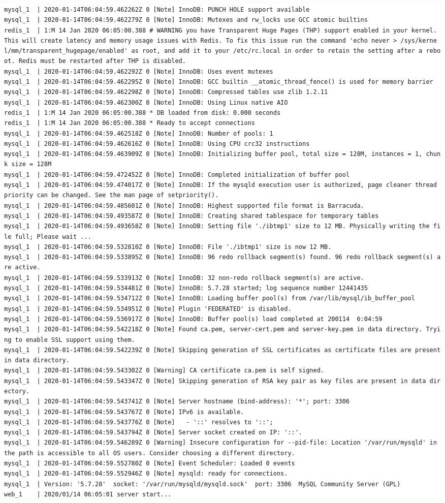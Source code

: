    mysql_1  | 2020-01-14T06:04:59.462262Z 0 [Note] InnoDB: PUNCH HOLE support available
    mysql_1  | 2020-01-14T06:04:59.462279Z 0 [Note] InnoDB: Mutexes and rw_locks use GCC atomic builtins
    redis_1  | 1:M 14 Jan 2020 06:05:00.388 # WARNING you have Transparent Huge Pages (THP) support enabled in your kernel. This will create latency and memory usage issues with Redis. To fix this issue run the command 'echo never > /sys/kernel/mm/transparent_hugepage/enabled' as root, and add it to your /etc/rc.local in order to retain the setting after a reboot. Redis must be restarted after THP is disabled.
    mysql_1  | 2020-01-14T06:04:59.462292Z 0 [Note] InnoDB: Uses event mutexes
    mysql_1  | 2020-01-14T06:04:59.462295Z 0 [Note] InnoDB: GCC builtin __atomic_thread_fence() is used for memory barrier
    mysql_1  | 2020-01-14T06:04:59.462298Z 0 [Note] InnoDB: Compressed tables use zlib 1.2.11
    mysql_1  | 2020-01-14T06:04:59.462300Z 0 [Note] InnoDB: Using Linux native AIO
    redis_1  | 1:M 14 Jan 2020 06:05:00.388 * DB loaded from disk: 0.000 seconds
    redis_1  | 1:M 14 Jan 2020 06:05:00.388 * Ready to accept connections
    mysql_1  | 2020-01-14T06:04:59.462518Z 0 [Note] InnoDB: Number of pools: 1
    mysql_1  | 2020-01-14T06:04:59.462616Z 0 [Note] InnoDB: Using CPU crc32 instructions
    mysql_1  | 2020-01-14T06:04:59.463909Z 0 [Note] InnoDB: Initializing buffer pool, total size = 128M, instances = 1, chunk size = 128M
    mysql_1  | 2020-01-14T06:04:59.472452Z 0 [Note] InnoDB: Completed initialization of buffer pool
    mysql_1  | 2020-01-14T06:04:59.474017Z 0 [Note] InnoDB: If the mysqld execution user is authorized, page cleaner thread priority can be changed. See the man page of setpriority().
    mysql_1  | 2020-01-14T06:04:59.485601Z 0 [Note] InnoDB: Highest supported file format is Barracuda.
    mysql_1  | 2020-01-14T06:04:59.493587Z 0 [Note] InnoDB: Creating shared tablespace for temporary tables
    mysql_1  | 2020-01-14T06:04:59.493658Z 0 [Note] InnoDB: Setting file './ibtmp1' size to 12 MB. Physically writing the file full; Please wait ...
    mysql_1  | 2020-01-14T06:04:59.532810Z 0 [Note] InnoDB: File './ibtmp1' size is now 12 MB.
    mysql_1  | 2020-01-14T06:04:59.533895Z 0 [Note] InnoDB: 96 redo rollback segment(s) found. 96 redo rollback segment(s) are active.
    mysql_1  | 2020-01-14T06:04:59.533913Z 0 [Note] InnoDB: 32 non-redo rollback segment(s) are active.
    mysql_1  | 2020-01-14T06:04:59.534481Z 0 [Note] InnoDB: 5.7.28 started; log sequence number 12441435
    mysql_1  | 2020-01-14T06:04:59.534712Z 0 [Note] InnoDB: Loading buffer pool(s) from /var/lib/mysql/ib_buffer_pool
    mysql_1  | 2020-01-14T06:04:59.534951Z 0 [Note] Plugin 'FEDERATED' is disabled.
    mysql_1  | 2020-01-14T06:04:59.536917Z 0 [Note] InnoDB: Buffer pool(s) load completed at 200114  6:04:59
    mysql_1  | 2020-01-14T06:04:59.542218Z 0 [Note] Found ca.pem, server-cert.pem and server-key.pem in data directory. Trying to enable SSL support using them.
    mysql_1  | 2020-01-14T06:04:59.542239Z 0 [Note] Skipping generation of SSL certificates as certificate files are present in data directory.
    mysql_1  | 2020-01-14T06:04:59.543302Z 0 [Warning] CA certificate ca.pem is self signed.
    mysql_1  | 2020-01-14T06:04:59.543347Z 0 [Note] Skipping generation of RSA key pair as key files are present in data directory.
    mysql_1  | 2020-01-14T06:04:59.543741Z 0 [Note] Server hostname (bind-address): '*'; port: 3306
    mysql_1  | 2020-01-14T06:04:59.543767Z 0 [Note] IPv6 is available.
    mysql_1  | 2020-01-14T06:04:59.543776Z 0 [Note]   - '::' resolves to '::';
    mysql_1  | 2020-01-14T06:04:59.543794Z 0 [Note] Server socket created on IP: '::'.
    mysql_1  | 2020-01-14T06:04:59.546289Z 0 [Warning] Insecure configuration for --pid-file: Location '/var/run/mysqld' in the path is accessible to all OS users. Consider choosing a different directory.
    mysql_1  | 2020-01-14T06:04:59.552780Z 0 [Note] Event Scheduler: Loaded 0 events
    mysql_1  | 2020-01-14T06:04:59.552946Z 0 [Note] mysqld: ready for connections.
    mysql_1  | Version: '5.7.28'  socket: '/var/run/mysqld/mysqld.sock'  port: 3306  MySQL Community Server (GPL)
    web_1    | 2020/01/14 06:05:01 server start...
